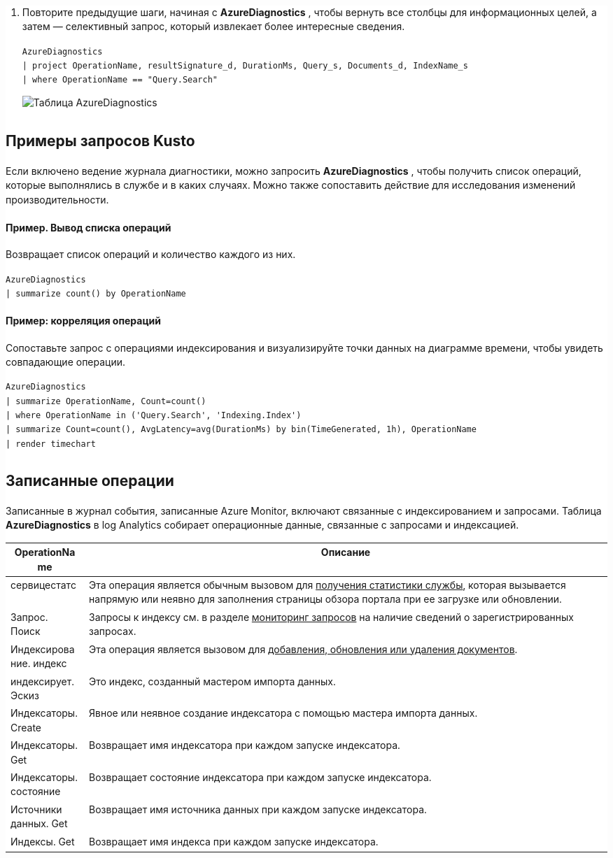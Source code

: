 1. Повторите предыдущие шаги, начиная с **AzureDiagnostics** , чтобы вернуть все столбцы для информационных целей, а затем — селективный запрос, который извлекает более интересные сведения.

   ```kusto
   AzureDiagnostics
   | project OperationName, resultSignature_d, DurationMs, Query_s, Documents_d, IndexName_s
   | where OperationName == "Query.Search" 
   ```

   ![Таблица AzureDiagnostics](./media/search-monitor-usage/azurediagnostics-table.png "Таблица AzureDiagnostics")

## <a name="kusto-query-examples"></a>Примеры запросов Kusto

Если включено ведение журнала диагностики, можно запросить **AzureDiagnostics** , чтобы получить список операций, которые выполнялись в службе и в каких случаях. Можно также сопоставить действие для исследования изменений производительности.

#### <a name="example-list-operations"></a>Пример. Вывод списка операций 

Возвращает список операций и количество каждого из них.

```kusto
AzureDiagnostics
| summarize count() by OperationName
```

#### <a name="example-correlate-operations"></a>Пример: корреляция операций

Сопоставьте запрос с операциями индексирования и визуализируйте точки данных на диаграмме времени, чтобы увидеть совпадающие операции.

```kusto
AzureDiagnostics
| summarize OperationName, Count=count()
| where OperationName in ('Query.Search', 'Indexing.Index')
| summarize Count=count(), AvgLatency=avg(DurationMs) by bin(TimeGenerated, 1h), OperationName
| render timechart
```

## <a name="logged-operations"></a>Записанные операции

Записанные в журнал события, записанные Azure Monitor, включают связанные с индексированием и запросами. Таблица **AzureDiagnostics** в log Analytics собирает операционные данные, связанные с запросами и индексацией.

| OperationName | Описание |
|---------------|-------------|
| сервицестатс | Эта операция является обычным вызовом для [получения статистики службы](/rest/api/searchservice/get-service-statistics), которая вызывается напрямую или неявно для заполнения страницы обзора портала при ее загрузке или обновлении. |
| Запрос. Поиск |  Запросы к индексу см. в разделе [мониторинг запросов](search-monitor-queries.md) на наличие сведений о зарегистрированных запросах.|
| Индексирование. индекс  | Эта операция является вызовом для [добавления, обновления или удаления документов](/rest/api/searchservice/addupdate-or-delete-documents). |
| индексирует. Эскиз | Это индекс, созданный мастером импорта данных. |
| Индексаторы. Create | Явное или неявное создание индексатора с помощью мастера импорта данных. |
| Индексаторы. Get | Возвращает имя индексатора при каждом запуске индексатора. |
| Индексаторы. состояние | Возвращает состояние индексатора при каждом запуске индексатора. |
| Источники данных. Get | Возвращает имя источника данных при каждом запуске индексатора.|
| Индексы. Get | Возвращает имя индекса при каждом запуске индексатора. |
